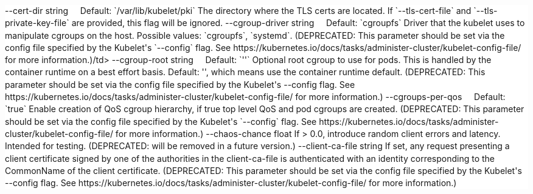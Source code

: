 <tr>
<td colspan="2">--cert-dir string&nbsp;&nbsp;&nbsp;&nbsp;&nbsp;Default: `/var/lib/kubelet/pki`</td>
</tr>
<tr>
<td></td><td style="line-height: 130%; word-wrap: break-word;">The directory where the TLS certs are located. If `--tls-cert-file` and `--tls-private-key-file` are provided, this flag will be ignored.</td>
</tr>

<tr>
<td colspan="2">--cgroup-driver string&nbsp;&nbsp;&nbsp;&nbsp;&nbsp;Default: `cgroupfs`</td>
</tr>
<tr>
<td></td><td style="line-height: 130%; word-wrap: break-word;">Driver that the kubelet uses to manipulate cgroups on the host.  Possible values: `cgroupfs`, `systemd`. (DEPRECATED: This parameter should be set via the config file specified by the Kubelet's `--config` flag. See https://kubernetes.io/docs/tasks/administer-cluster/kubelet-config-file/ for more information.)/td>
</tr>

<tr>
<td colspan="2">--cgroup-root string&nbsp;&nbsp;&nbsp;&nbsp;&nbsp;Default: `''`</td>
</tr>
<tr>
<td></td><td style="line-height: 130%; word-wrap: break-word;">Optional root cgroup to use for pods. This is handled by the container runtime on a best effort basis. Default: '', which means use the container runtime default. (DEPRECATED: This parameter should be set via the config file specified by the Kubelet's --config flag. See https://kubernetes.io/docs/tasks/administer-cluster/kubelet-config-file/ for more information.)</td>
</tr>

<tr>
<td colspan="2">--cgroups-per-qos&nbsp;&nbsp;&nbsp;&nbsp;&nbsp;Default: `true`</td>
</tr>
<tr>
<td></td><td style="line-height: 130%; word-wrap: break-word;">Enable creation of QoS cgroup hierarchy, if true top level QoS and pod cgroups are created. (DEPRECATED: This parameter should be set via the config file specified by the Kubelet's `--config` flag. See https://kubernetes.io/docs/tasks/administer-cluster/kubelet-config-file/ for more information.)</td>
</tr>

<tr>
<td colspan="2">--chaos-chance float</td>
</tr>
<tr>
<td></td><td style="line-height: 130%; word-wrap: break-word;">If &gt; 0.0, introduce random client errors and latency. Intended for testing. (DEPRECATED: will be removed in a future version.)</td>
</tr>

<tr>
<td colspan="2">--client-ca-file string</td>
</tr>
<tr>
<td></td><td style="line-height: 130%; word-wrap: break-word;">If set, any request presenting a client certificate signed by one of the authorities in the client-ca-file is authenticated with an identity corresponding to the CommonName of the client certificate. (DEPRECATED: This parameter should be set via the config file specified by the Kubelet's --config flag. See https://kubernetes.io/docs/tasks/administer-cluster/kubelet-config-file/ for more information.)</td>
</tr>
